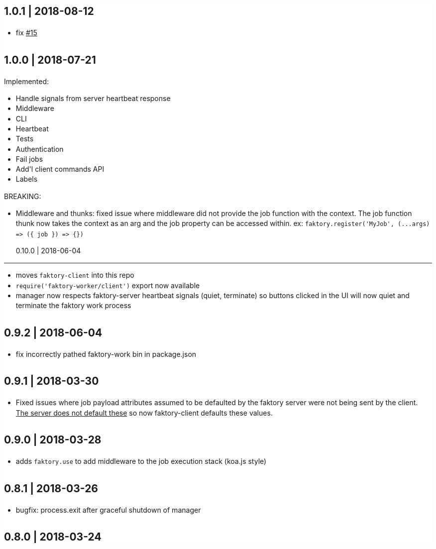 ## 1.0.1 | 2018-08-12

- fix [#15](https://github.com/jbielick/faktory_worker_node/issues/2)

## 1.0.0 | 2018-07-21

Implemented:

- Handle signals from server heartbeat response
- Middleware
- CLI
- Heartbeat
- Tests
- Authentication
- Fail jobs
- Add'l client commands API
- Labels

BREAKING:

- Middleware and thunks: fixed issue where middleware did not provide the job function with the context. The job function thunk now takes the context as an arg and the job property can be accessed within. ex: `faktory.register('MyJob', (...args) => ({ job }) => {})`

  0.10.0 | 2018-06-04

---

- moves `faktory-client` into this repo
- `require('faktory-worker/client')` export now available
- manager now respects faktory-server heartbeat signals (quiet, terminate) so buttons clicked in the UI will now quiet and terminate the faktory work process

## 0.9.2 | 2018-06-04

- fix incorrectly pathed faktory-work bin in package.json

## 0.9.1 | 2018-03-30

- Fixed issues where job payload attributes assumed to be defaulted by the faktory server were not being sent by the client. [The server does not default these](https://gitter.im/contribsys/faktory?at=5abe55f32b9dfdbc3a3bbafc) so now faktory-client defaults these values.

## 0.9.0 | 2018-03-28

- adds `faktory.use` to add middleware to the job execution stack (koa.js style)

## 0.8.1 | 2018-03-26

- bugfix: process.exit after graceful shutdown of manager

## 0.8.0 | 2018-03-24
